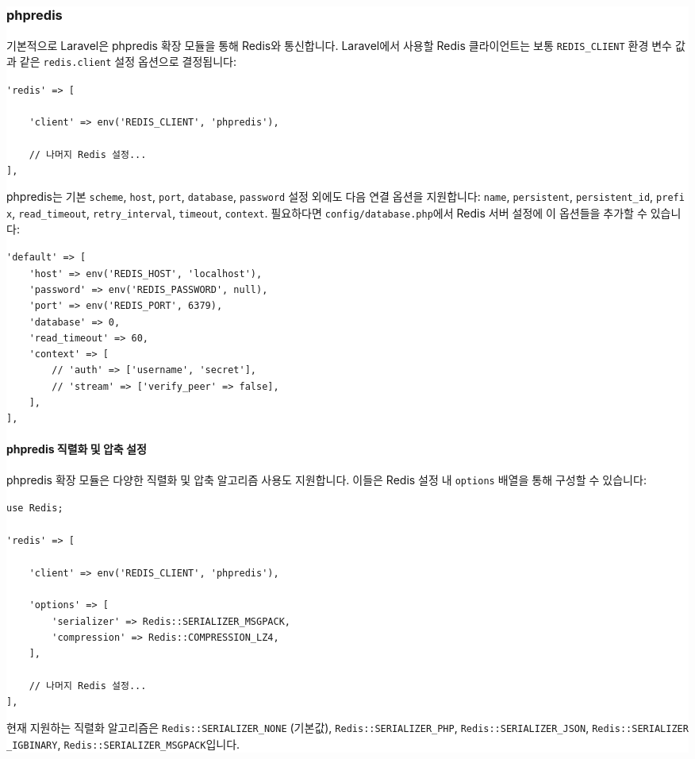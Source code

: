 <a name="phpredis"></a>
### phpredis

기본적으로 Laravel은 phpredis 확장 모듈을 통해 Redis와 통신합니다. Laravel에서 사용할 Redis 클라이언트는 보통 `REDIS_CLIENT` 환경 변수 값과 같은 `redis.client` 설정 옵션으로 결정됩니다:

```
'redis' => [

    'client' => env('REDIS_CLIENT', 'phpredis'),

    // 나머지 Redis 설정...
],
```

phpredis는 기본 `scheme`, `host`, `port`, `database`, `password` 설정 외에도 다음 연결 옵션을 지원합니다: `name`, `persistent`, `persistent_id`, `prefix`, `read_timeout`, `retry_interval`, `timeout`, `context`. 필요하다면 `config/database.php`에서 Redis 서버 설정에 이 옵션들을 추가할 수 있습니다:

```
'default' => [
    'host' => env('REDIS_HOST', 'localhost'),
    'password' => env('REDIS_PASSWORD', null),
    'port' => env('REDIS_PORT', 6379),
    'database' => 0,
    'read_timeout' => 60,
    'context' => [
        // 'auth' => ['username', 'secret'],
        // 'stream' => ['verify_peer' => false],
    ],
],
```

<a name="phpredis-serialization"></a>
#### phpredis 직렬화 및 압축 설정

phpredis 확장 모듈은 다양한 직렬화 및 압축 알고리즘 사용도 지원합니다. 이들은 Redis 설정 내 `options` 배열을 통해 구성할 수 있습니다:

```
use Redis;

'redis' => [

    'client' => env('REDIS_CLIENT', 'phpredis'),

    'options' => [
        'serializer' => Redis::SERIALIZER_MSGPACK,
        'compression' => Redis::COMPRESSION_LZ4,
    ],

    // 나머지 Redis 설정...
],
```

현재 지원하는 직렬화 알고리즘은 `Redis::SERIALIZER_NONE` (기본값), `Redis::SERIALIZER_PHP`, `Redis::SERIALIZER_JSON`, `Redis::SERIALIZER_IGBINARY`, `Redis::SERIALIZER_MSGPACK`입니다.
